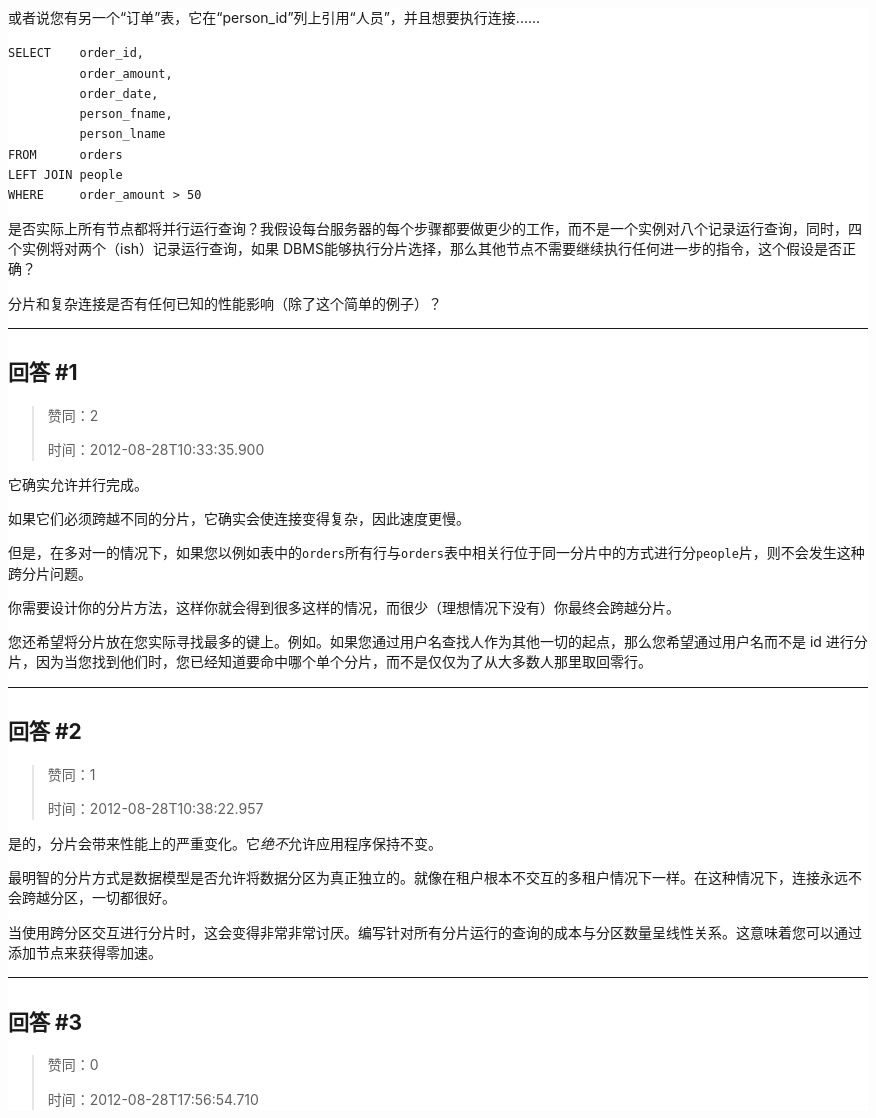 或者说您有另一个“订单”表，它在“person_id”列上引用“人员”，并且想要执行连接......

```
SELECT    order_id,
          order_amount,
          order_date,
          person_fname,
          person_lname
FROM      orders
LEFT JOIN people
WHERE     order_amount > 50 
```

是否实际上所有节点都将并行运行查询？我假设每台服务器的每个步骤都要做更少的工作，而不是一个实例对八个记录运行查询，同时，四个实例将对两个（ish）记录运行查询，如果 DBMS能够执行分片选择，那么其他节点不需要继续执行任何进一步的指令，这个假设是否正确？

分片和复杂连接是否有任何已知的性能影响（除了这个简单的例子）？

* * *

## 回答 #1

> 赞同：2
> 
> 时间：2012-08-28T10:33:35.900

它确实允许并行完成。

如果它们必须跨越不同的分片，它确实会使连接变得复杂，因此速度更慢。

但是，在多对一的情况下，如果您以例如表中的`orders`所有行与`orders`表中相关行位于同一分片中的方式进行分`people`片，则不会发生这种跨分片问题。

你需要设计你的分片方法，这样你就会得到很多这样的情况，而很少（理想情况下没有）你最终会跨越分片。

您还希望将分片放在您实际寻找最多的键上。例如。如果您通过用户名查找人作为其他一切的起点，那么您希望通过用户名而不是 id 进行分片，因为当您找到他们时，您已经知道要命中哪个单个分片，而不是仅仅为了从大多数人那里取回零行。

* * *

## 回答 #2

> 赞同：1
> 
> 时间：2012-08-28T10:38:22.957

是的，分片会带来性能上的严重变化。它*绝不*允许应用程序保持不变。

最明智的分片方式是数据模型是否允许将数据分区为真正独立的。就像在租户根本不交互的多租户情况下一样。在这种情况下，连接永远不会跨越分区，一切都很好。

当使用跨分区交互进行分片时，这会变得非常非常讨厌。编写针对所有分片运行的查询的成本与分区数量呈线性关系。这意味着您可以通过添加节点来获得零加速。

* * *

## 回答 #3

> 赞同：0
> 
> 时间：2012-08-28T17:56:54.710
